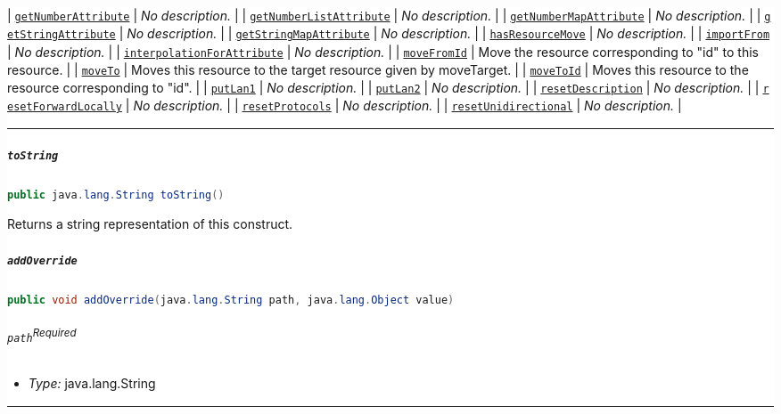 | <code><a href="#@cdktf/provider-cloudflare.magicTransitSiteAcl.MagicTransitSiteAcl.getNumberAttribute">getNumberAttribute</a></code> | *No description.* |
| <code><a href="#@cdktf/provider-cloudflare.magicTransitSiteAcl.MagicTransitSiteAcl.getNumberListAttribute">getNumberListAttribute</a></code> | *No description.* |
| <code><a href="#@cdktf/provider-cloudflare.magicTransitSiteAcl.MagicTransitSiteAcl.getNumberMapAttribute">getNumberMapAttribute</a></code> | *No description.* |
| <code><a href="#@cdktf/provider-cloudflare.magicTransitSiteAcl.MagicTransitSiteAcl.getStringAttribute">getStringAttribute</a></code> | *No description.* |
| <code><a href="#@cdktf/provider-cloudflare.magicTransitSiteAcl.MagicTransitSiteAcl.getStringMapAttribute">getStringMapAttribute</a></code> | *No description.* |
| <code><a href="#@cdktf/provider-cloudflare.magicTransitSiteAcl.MagicTransitSiteAcl.hasResourceMove">hasResourceMove</a></code> | *No description.* |
| <code><a href="#@cdktf/provider-cloudflare.magicTransitSiteAcl.MagicTransitSiteAcl.importFrom">importFrom</a></code> | *No description.* |
| <code><a href="#@cdktf/provider-cloudflare.magicTransitSiteAcl.MagicTransitSiteAcl.interpolationForAttribute">interpolationForAttribute</a></code> | *No description.* |
| <code><a href="#@cdktf/provider-cloudflare.magicTransitSiteAcl.MagicTransitSiteAcl.moveFromId">moveFromId</a></code> | Move the resource corresponding to "id" to this resource. |
| <code><a href="#@cdktf/provider-cloudflare.magicTransitSiteAcl.MagicTransitSiteAcl.moveTo">moveTo</a></code> | Moves this resource to the target resource given by moveTarget. |
| <code><a href="#@cdktf/provider-cloudflare.magicTransitSiteAcl.MagicTransitSiteAcl.moveToId">moveToId</a></code> | Moves this resource to the resource corresponding to "id". |
| <code><a href="#@cdktf/provider-cloudflare.magicTransitSiteAcl.MagicTransitSiteAcl.putLan1">putLan1</a></code> | *No description.* |
| <code><a href="#@cdktf/provider-cloudflare.magicTransitSiteAcl.MagicTransitSiteAcl.putLan2">putLan2</a></code> | *No description.* |
| <code><a href="#@cdktf/provider-cloudflare.magicTransitSiteAcl.MagicTransitSiteAcl.resetDescription">resetDescription</a></code> | *No description.* |
| <code><a href="#@cdktf/provider-cloudflare.magicTransitSiteAcl.MagicTransitSiteAcl.resetForwardLocally">resetForwardLocally</a></code> | *No description.* |
| <code><a href="#@cdktf/provider-cloudflare.magicTransitSiteAcl.MagicTransitSiteAcl.resetProtocols">resetProtocols</a></code> | *No description.* |
| <code><a href="#@cdktf/provider-cloudflare.magicTransitSiteAcl.MagicTransitSiteAcl.resetUnidirectional">resetUnidirectional</a></code> | *No description.* |

---

##### `toString` <a name="toString" id="@cdktf/provider-cloudflare.magicTransitSiteAcl.MagicTransitSiteAcl.toString"></a>

```java
public java.lang.String toString()
```

Returns a string representation of this construct.

##### `addOverride` <a name="addOverride" id="@cdktf/provider-cloudflare.magicTransitSiteAcl.MagicTransitSiteAcl.addOverride"></a>

```java
public void addOverride(java.lang.String path, java.lang.Object value)
```

###### `path`<sup>Required</sup> <a name="path" id="@cdktf/provider-cloudflare.magicTransitSiteAcl.MagicTransitSiteAcl.addOverride.parameter.path"></a>

- *Type:* java.lang.String

---